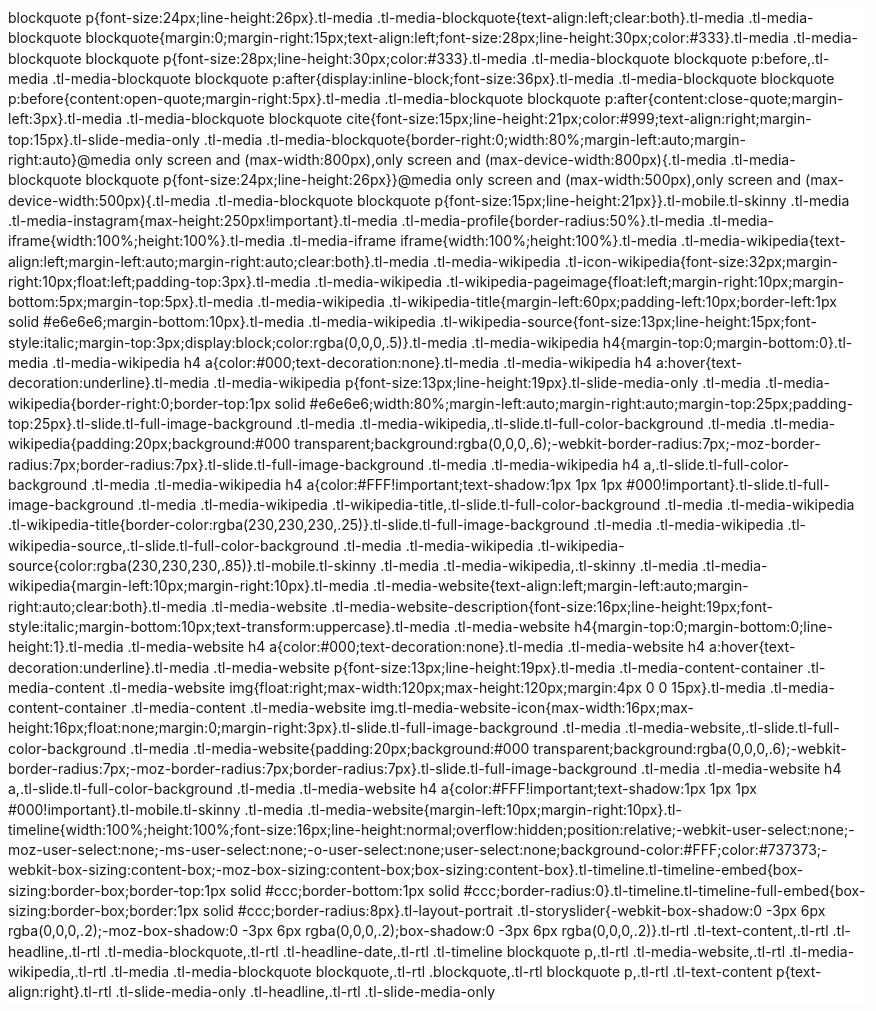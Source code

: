 blockquote p{font-size:24px;line-height:26px}.tl-media .tl-media-blockquote{text-align:left;clear:both}.tl-media .tl-media-blockquote blockquote{margin:0;margin-right:15px;text-align:left;font-size:28px;line-height:30px;color:#333}.tl-media .tl-media-blockquote blockquote p{font-size:28px;line-height:30px;color:#333}.tl-media .tl-media-blockquote blockquote p:before,.tl-media .tl-media-blockquote blockquote p:after{display:inline-block;font-size:36px}.tl-media .tl-media-blockquote blockquote p:before{content:open-quote;margin-right:5px}.tl-media .tl-media-blockquote blockquote p:after{content:close-quote;margin-left:3px}.tl-media .tl-media-blockquote blockquote cite{font-size:15px;line-height:21px;color:#999;text-align:right;margin-top:15px}.tl-slide-media-only .tl-media .tl-media-blockquote{border-right:0;width:80%;margin-left:auto;margin-right:auto}@media only screen and (max-width:800px),only screen and (max-device-width:800px){.tl-media .tl-media-blockquote blockquote p{font-size:24px;line-height:26px}}@media only screen and (max-width:500px),only screen and (max-device-width:500px){.tl-media .tl-media-blockquote blockquote p{font-size:15px;line-height:21px}}.tl-mobile.tl-skinny .tl-media .tl-media-instagram{max-height:250px!important}.tl-media .tl-media-profile{border-radius:50%}.tl-media .tl-media-iframe{width:100%;height:100%}.tl-media .tl-media-iframe iframe{width:100%;height:100%}.tl-media .tl-media-wikipedia{text-align:left;margin-left:auto;margin-right:auto;clear:both}.tl-media .tl-media-wikipedia .tl-icon-wikipedia{font-size:32px;margin-right:10px;float:left;padding-top:3px}.tl-media .tl-media-wikipedia .tl-wikipedia-pageimage{float:left;margin-right:10px;margin-bottom:5px;margin-top:5px}.tl-media .tl-media-wikipedia .tl-wikipedia-title{margin-left:60px;padding-left:10px;border-left:1px solid #e6e6e6;margin-bottom:10px}.tl-media .tl-media-wikipedia .tl-wikipedia-source{font-size:13px;line-height:15px;font-style:italic;margin-top:3px;display:block;color:rgba(0,0,0,.5)}.tl-media .tl-media-wikipedia h4{margin-top:0;margin-bottom:0}.tl-media .tl-media-wikipedia h4 a{color:#000;text-decoration:none}.tl-media .tl-media-wikipedia h4 a:hover{text-decoration:underline}.tl-media .tl-media-wikipedia p{font-size:13px;line-height:19px}.tl-slide-media-only .tl-media .tl-media-wikipedia{border-right:0;border-top:1px solid #e6e6e6;width:80%;margin-left:auto;margin-right:auto;margin-top:25px;padding-top:25px}.tl-slide.tl-full-image-background .tl-media .tl-media-wikipedia,.tl-slide.tl-full-color-background .tl-media .tl-media-wikipedia{padding:20px;background:#000 transparent;background:rgba(0,0,0,.6);-webkit-border-radius:7px;-moz-border-radius:7px;border-radius:7px}.tl-slide.tl-full-image-background .tl-media .tl-media-wikipedia h4 a,.tl-slide.tl-full-color-background .tl-media .tl-media-wikipedia h4 a{color:#FFF!important;text-shadow:1px 1px 1px #000!important}.tl-slide.tl-full-image-background .tl-media .tl-media-wikipedia .tl-wikipedia-title,.tl-slide.tl-full-color-background .tl-media .tl-media-wikipedia .tl-wikipedia-title{border-color:rgba(230,230,230,.25)}.tl-slide.tl-full-image-background .tl-media .tl-media-wikipedia .tl-wikipedia-source,.tl-slide.tl-full-color-background .tl-media .tl-media-wikipedia .tl-wikipedia-source{color:rgba(230,230,230,.85)}.tl-mobile.tl-skinny .tl-media .tl-media-wikipedia,.tl-skinny .tl-media .tl-media-wikipedia{margin-left:10px;margin-right:10px}.tl-media .tl-media-website{text-align:left;margin-left:auto;margin-right:auto;clear:both}.tl-media .tl-media-website .tl-media-website-description{font-size:16px;line-height:19px;font-style:italic;margin-bottom:10px;text-transform:uppercase}.tl-media .tl-media-website h4{margin-top:0;margin-bottom:0;line-height:1}.tl-media .tl-media-website h4 a{color:#000;text-decoration:none}.tl-media .tl-media-website h4 a:hover{text-decoration:underline}.tl-media .tl-media-website p{font-size:13px;line-height:19px}.tl-media .tl-media-content-container .tl-media-content .tl-media-website img{float:right;max-width:120px;max-height:120px;margin:4px 0 0 15px}.tl-media .tl-media-content-container .tl-media-content .tl-media-website img.tl-media-website-icon{max-width:16px;max-height:16px;float:none;margin:0;margin-right:3px}.tl-slide.tl-full-image-background .tl-media .tl-media-website,.tl-slide.tl-full-color-background .tl-media .tl-media-website{padding:20px;background:#000 transparent;background:rgba(0,0,0,.6);-webkit-border-radius:7px;-moz-border-radius:7px;border-radius:7px}.tl-slide.tl-full-image-background .tl-media .tl-media-website h4 a,.tl-slide.tl-full-color-background .tl-media .tl-media-website h4 a{color:#FFF!important;text-shadow:1px 1px 1px #000!important}.tl-mobile.tl-skinny .tl-media .tl-media-website{margin-left:10px;margin-right:10px}.tl-timeline{width:100%;height:100%;font-size:16px;line-height:normal;overflow:hidden;position:relative;-webkit-user-select:none;-moz-user-select:none;-ms-user-select:none;-o-user-select:none;user-select:none;background-color:#FFF;color:#737373;-webkit-box-sizing:content-box;-moz-box-sizing:content-box;box-sizing:content-box}.tl-timeline.tl-timeline-embed{box-sizing:border-box;border-top:1px solid #ccc;border-bottom:1px solid #ccc;border-radius:0}.tl-timeline.tl-timeline-full-embed{box-sizing:border-box;border:1px solid #ccc;border-radius:8px}.tl-layout-portrait .tl-storyslider{-webkit-box-shadow:0 -3px 6px rgba(0,0,0,.2);-moz-box-shadow:0 -3px 6px rgba(0,0,0,.2);box-shadow:0 -3px 6px rgba(0,0,0,.2)}.tl-rtl .tl-text-content,.tl-rtl .tl-headline,.tl-rtl .tl-media-blockquote,.tl-rtl .tl-headline-date,.tl-rtl .tl-timeline blockquote p,.tl-rtl .tl-media-website,.tl-rtl .tl-media-wikipedia,.tl-rtl .tl-media .tl-media-blockquote blockquote,.tl-rtl .blockquote,.tl-rtl blockquote p,.tl-rtl .tl-text-content p{text-align:right}.tl-rtl .tl-slide-media-only .tl-headline,.tl-rtl .tl-slide-media-only